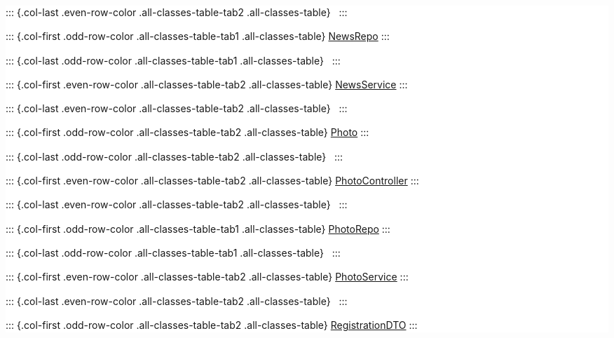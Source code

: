 ::: {.col-last .even-row-color .all-classes-table-tab2 .all-classes-table}
 
:::

::: {.col-first .odd-row-color .all-classes-table-tab1 .all-classes-table}
[NewsRepo](com/HemlockStudiosWebsite/repo/NewsRepo.html "interface in com.HemlockStudiosWebsite.repo")
:::

::: {.col-last .odd-row-color .all-classes-table-tab1 .all-classes-table}
 
:::

::: {.col-first .even-row-color .all-classes-table-tab2 .all-classes-table}
[NewsService](com/HemlockStudiosWebsite/service/NewsService.html "class in com.HemlockStudiosWebsite.service")
:::

::: {.col-last .even-row-color .all-classes-table-tab2 .all-classes-table}
 
:::

::: {.col-first .odd-row-color .all-classes-table-tab2 .all-classes-table}
[Photo](com/HemlockStudiosWebsite/entity/Photo.html "class in com.HemlockStudiosWebsite.entity")
:::

::: {.col-last .odd-row-color .all-classes-table-tab2 .all-classes-table}
 
:::

::: {.col-first .even-row-color .all-classes-table-tab2 .all-classes-table}
[PhotoController](com/HemlockStudiosWebsite/controller/PhotoController.html "class in com.HemlockStudiosWebsite.controller")
:::

::: {.col-last .even-row-color .all-classes-table-tab2 .all-classes-table}
 
:::

::: {.col-first .odd-row-color .all-classes-table-tab1 .all-classes-table}
[PhotoRepo](com/HemlockStudiosWebsite/repo/PhotoRepo.html "interface in com.HemlockStudiosWebsite.repo")
:::

::: {.col-last .odd-row-color .all-classes-table-tab1 .all-classes-table}
 
:::

::: {.col-first .even-row-color .all-classes-table-tab2 .all-classes-table}
[PhotoService](com/HemlockStudiosWebsite/service/PhotoService.html "class in com.HemlockStudiosWebsite.service")
:::

::: {.col-last .even-row-color .all-classes-table-tab2 .all-classes-table}
 
:::

::: {.col-first .odd-row-color .all-classes-table-tab2 .all-classes-table}
[RegistrationDTO](com/HemlockStudiosWebsite/dto/RegistrationDTO.html "class in com.HemlockStudiosWebsite.dto")
:::

